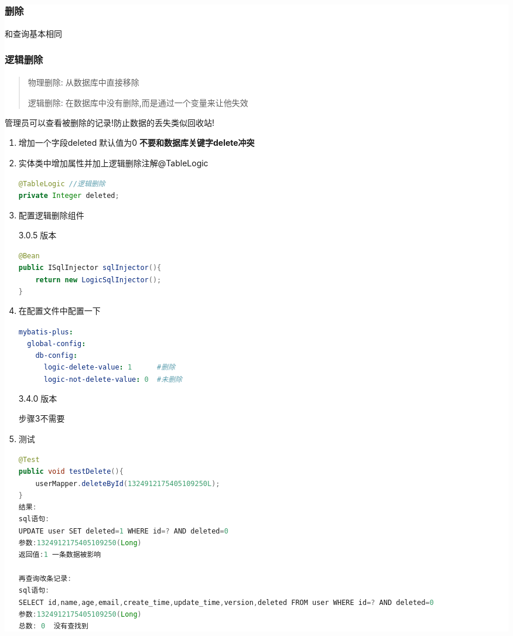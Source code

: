 ### 删除

和查询基本相同

### 逻辑删除

> 物理删除: 从数据库中直接移除
>
> 逻辑删除: 在数据库中没有删除,而是通过一个变量来让他失效

管理员可以查看被删除的记录!防止数据的丢失类似回收站!

1. 增加一个字段deleted 默认值为0  **不要和数据库关键字delete冲突**

2. 实体类中增加属性并加上逻辑删除注解@TableLogic

   ```Java
   @TableLogic //逻辑删除
   private Integer deleted;
   ```

3. 配置逻辑删除组件

   3.0.5 版本

   ```Java
   @Bean
   public ISqlInjector sqlInjector(){
       return new LogicSqlInjector();
   }
   ```

4. 在配置文件中配置一下

   ```yaml
   mybatis-plus:
     global-config:
       db-config:
         logic-delete-value: 1      #删除
         logic-not-delete-value: 0  #未删除
   ```

   3.4.0 版本

   步骤3不需要

5. 测试

   ```java
   @Test
   public void testDelete(){
       userMapper.deleteById(1324912175405109250L);
   }
   结果:
   sql语句:
   UPDATE user SET deleted=1 WHERE id=? AND deleted=0
   参数:1324912175405109250(Long)
   返回值:1 一条数据被影响
       
   再查询改条记录:
   sql语句:
   SELECT id,name,age,email,create_time,update_time,version,deleted FROM user WHERE id=? AND deleted=0 
   参数:1324912175405109250(Long)
   总数: 0  没有查找到 
   ```
